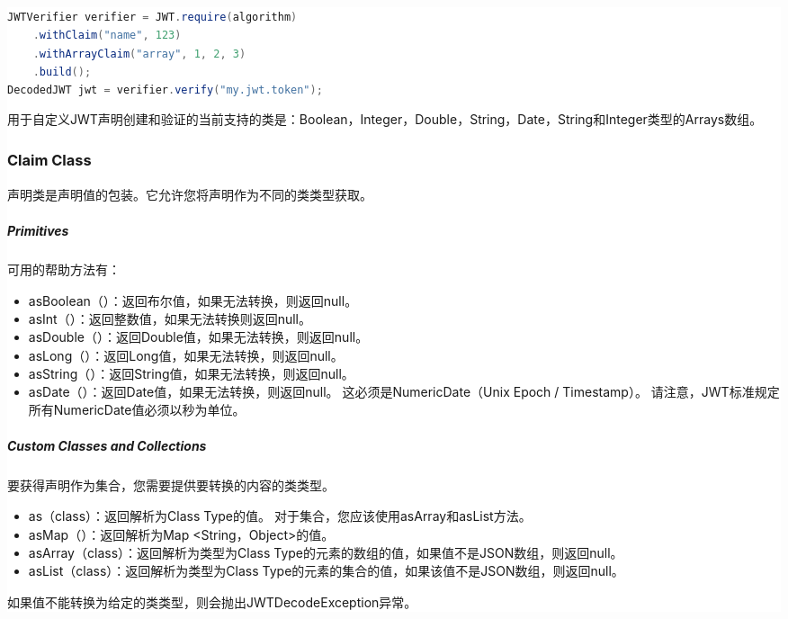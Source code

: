 ```java
JWTVerifier verifier = JWT.require(algorithm)
    .withClaim("name", 123)
    .withArrayClaim("array", 1, 2, 3)
    .build();
DecodedJWT jwt = verifier.verify("my.jwt.token");
```
用于自定义JWT声明创建和验证的当前支持的类是：Boolean，Integer，Double，String，Date，String和Integer类型的Arrays数组。

### Claim Class
声明类是声明值的包装。它允许您将声明作为不同的类类型获取。 

##### Primitives
可用的帮助方法有：
- asBoolean（）：返回布尔值，如果无法转换，则返回null。 
- asInt（）：返回整数值，如果无法转换则返回null。 
- asDouble（）：返回Double值，如果无法转换，则返回null。 
- asLong（）：返回Long值，如果无法转换，则返回null。 
- asString（）：返回String值，如果无法转换，则返回null。 
- asDate（）：返回Date值，如果无法转换，则返回null。 这必须是NumericDate（Unix Epoch / Timestamp）。 请注意，JWT标准规定所有NumericDate值必须以秒为单位。

##### Custom Classes and Collections
要获得声明作为集合，您需要提供要转换的内容的类类型。 

- as（class）：返回解析为Class Type的值。 对于集合，您应该使用asArray和asList方法。 
- asMap（）：返回解析为Map <String，Object>的值。 
- asArray（class）：返回解析为类型为Class Type的元素的数组的值，如果值不是JSON数组，则返回null。 
- asList（class）：返回解析为类型为Class Type的元素的集合的值，如果该值不是JSON数组，则返回null。

如果值不能转换为给定的类类型，则会抛出JWTDecodeException异常。
